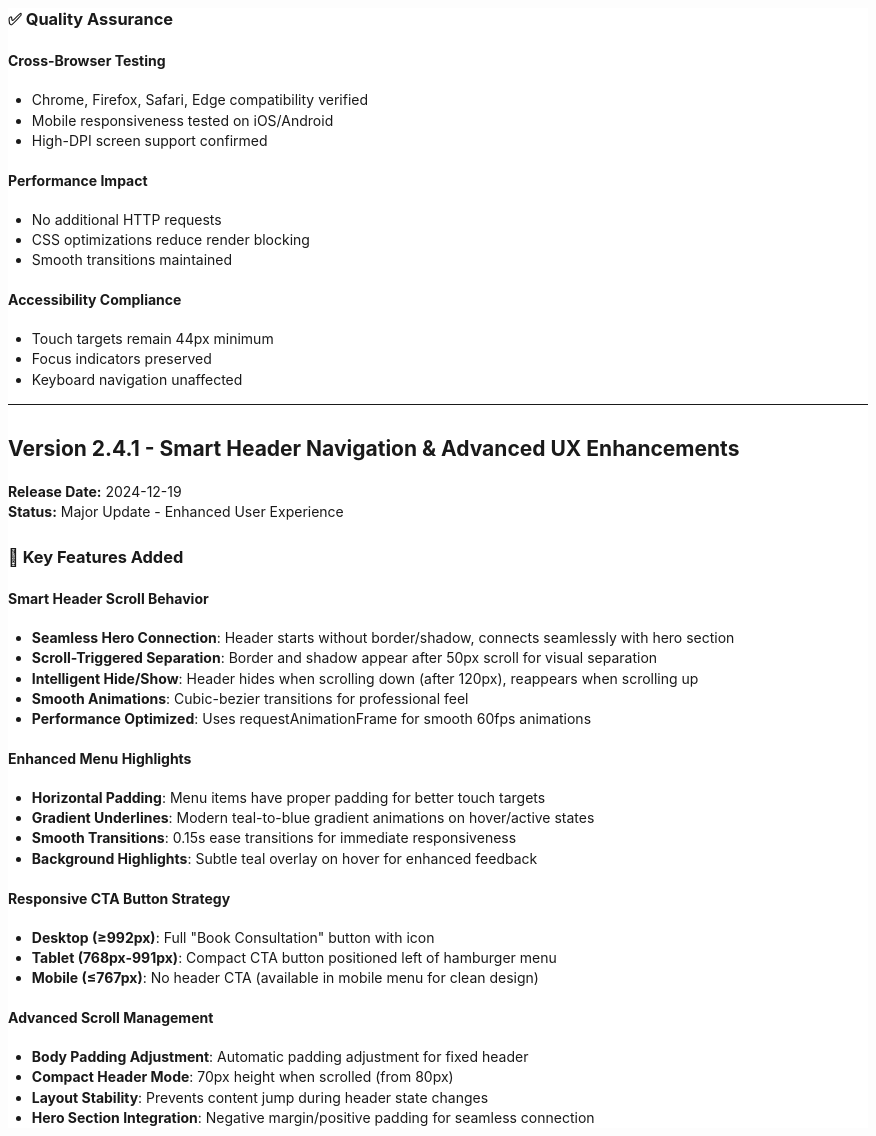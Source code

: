 ### ✅ **Quality Assurance**

#### **Cross-Browser Testing**
- Chrome, Firefox, Safari, Edge compatibility verified
- Mobile responsiveness tested on iOS/Android
- High-DPI screen support confirmed

#### **Performance Impact**
- No additional HTTP requests
- CSS optimizations reduce render blocking
- Smooth transitions maintained

#### **Accessibility Compliance**
- Touch targets remain 44px minimum
- Focus indicators preserved
- Keyboard navigation unaffected

---

## Version 2.4.1 - Smart Header Navigation & Advanced UX Enhancements
**Release Date:** 2024-12-19  
**Status:** Major Update - Enhanced User Experience

### 🎯 **Key Features Added**

#### **Smart Header Scroll Behavior**
- **Seamless Hero Connection**: Header starts without border/shadow, connects seamlessly with hero section
- **Scroll-Triggered Separation**: Border and shadow appear after 50px scroll for visual separation
- **Intelligent Hide/Show**: Header hides when scrolling down (after 120px), reappears when scrolling up
- **Smooth Animations**: Cubic-bezier transitions for professional feel
- **Performance Optimized**: Uses requestAnimationFrame for smooth 60fps animations

#### **Enhanced Menu Highlights**
- **Horizontal Padding**: Menu items have proper padding for better touch targets
- **Gradient Underlines**: Modern teal-to-blue gradient animations on hover/active states
- **Smooth Transitions**: 0.15s ease transitions for immediate responsiveness
- **Background Highlights**: Subtle teal overlay on hover for enhanced feedback

#### **Responsive CTA Button Strategy**
- **Desktop (≥992px)**: Full "Book Consultation" button with icon
- **Tablet (768px-991px)**: Compact CTA button positioned left of hamburger menu
- **Mobile (≤767px)**: No header CTA (available in mobile menu for clean design)

#### **Advanced Scroll Management**
- **Body Padding Adjustment**: Automatic padding adjustment for fixed header
- **Compact Header Mode**: 70px height when scrolled (from 80px)
- **Layout Stability**: Prevents content jump during header state changes
- **Hero Section Integration**: Negative margin/positive padding for seamless connection
